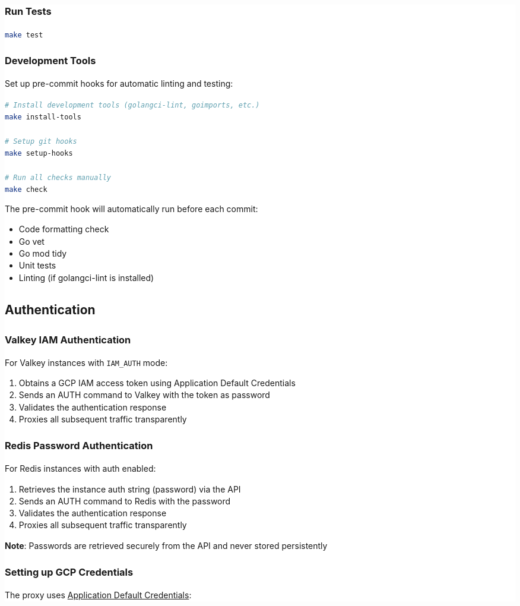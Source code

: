### Run Tests

```bash
make test
```

### Development Tools

Set up pre-commit hooks for automatic linting and testing:

```bash
# Install development tools (golangci-lint, goimports, etc.)
make install-tools

# Setup git hooks
make setup-hooks

# Run all checks manually
make check
```

The pre-commit hook will automatically run before each commit:
- Code formatting check
- Go vet
- Go mod tidy
- Unit tests
- Linting (if golangci-lint is installed)

## Authentication

### Valkey IAM Authentication

For Valkey instances with `IAM_AUTH` mode:

1. Obtains a GCP IAM access token using Application Default Credentials
2. Sends an AUTH command to Valkey with the token as password
3. Validates the authentication response
4. Proxies all subsequent traffic transparently

### Redis Password Authentication

For Redis instances with auth enabled:

1. Retrieves the instance auth string (password) via the API
2. Sends an AUTH command to Redis with the password
3. Validates the authentication response  
4. Proxies all subsequent traffic transparently

**Note**: Passwords are retrieved securely from the API and never stored persistently

### Setting up GCP Credentials

The proxy uses [Application Default Credentials](https://cloud.google.com/docs/authentication/application-default-credentials):
